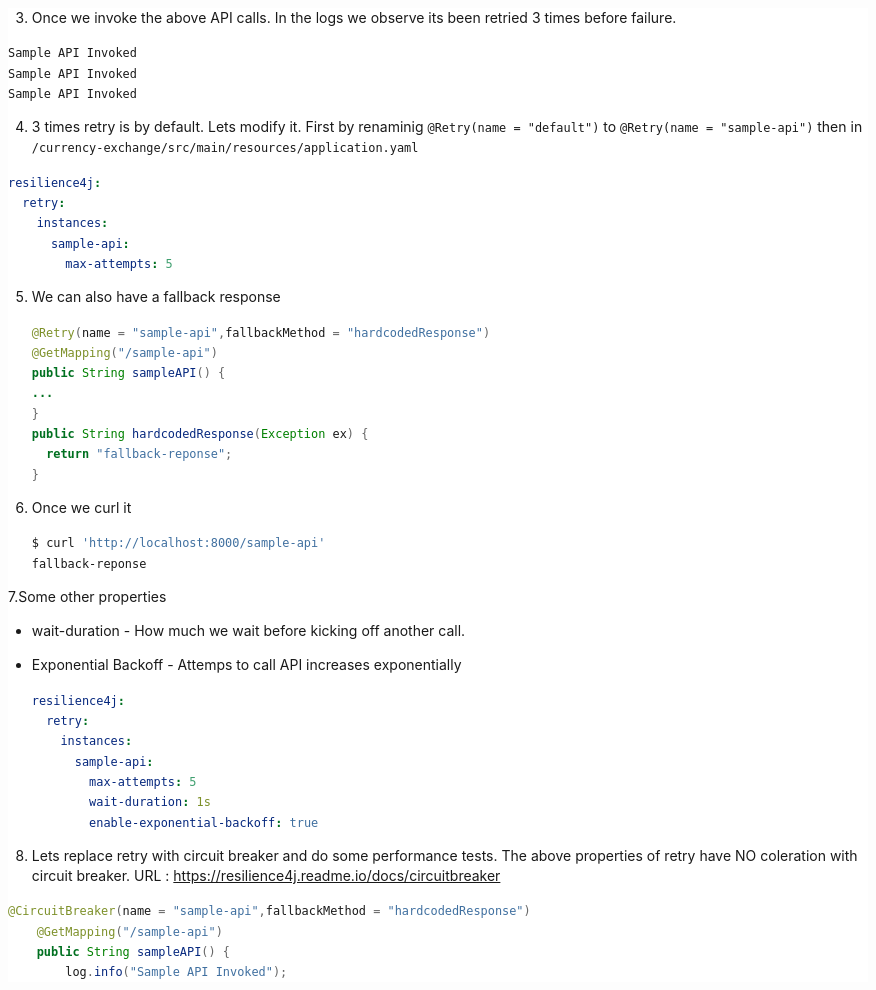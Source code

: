 3. Once we invoke the above API calls. In the logs we observe its been retried 3 times before failure.
  ```
  Sample API Invoked
  Sample API Invoked
  Sample API Invoked
  ```
4. 3 times retry is by default. Lets modify it. First by renaminig `@Retry(name = "default")` to `@Retry(name = "sample-api")`  then in `/currency-exchange/src/main/resources/application.yaml`

```yaml
resilience4j:
  retry:
    instances:
      sample-api:
        max-attempts: 5
```
5. We can also have a fallback response 
    ```java
    @Retry(name = "sample-api",fallbackMethod = "hardcodedResponse")
    @GetMapping("/sample-api")
    public String sampleAPI() {
    ...
    }
    public String hardcodedResponse(Exception ex) {
      return "fallback-reponse";
    }
    ```
6. Once we curl it
    ```bash
    $ curl 'http://localhost:8000/sample-api'
    fallback-reponse
    ```

7.Some other properties
  - wait-duration - How much we wait before kicking off another call.
  - Exponential Backoff - Attemps to call API increases exponentially

    ```yaml
    resilience4j:
      retry:
        instances:
          sample-api:
            max-attempts: 5
            wait-duration: 1s
            enable-exponential-backoff: true
    ```
8. Lets replace retry with circuit breaker and do some performance tests. The above properties of retry have NO coleration with circuit breaker. URL : https://resilience4j.readme.io/docs/circuitbreaker

```java
@CircuitBreaker(name = "sample-api",fallbackMethod = "hardcodedResponse")
	@GetMapping("/sample-api")
	public String sampleAPI() {
		log.info("Sample API Invoked");
```
